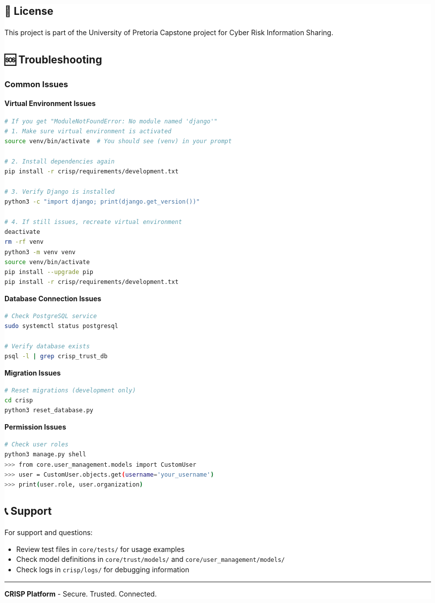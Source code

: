 ## 📝 License

This project is part of the University of Pretoria Capstone project for Cyber Risk Information Sharing.

## 🆘 Troubleshooting

### Common Issues

**Virtual Environment Issues**
```bash
# If you get "ModuleNotFoundError: No module named 'django'"
# 1. Make sure virtual environment is activated
source venv/bin/activate  # You should see (venv) in your prompt

# 2. Install dependencies again
pip install -r crisp/requirements/development.txt

# 3. Verify Django is installed
python3 -c "import django; print(django.get_version())"

# 4. If still issues, recreate virtual environment
deactivate
rm -rf venv
python3 -m venv venv
source venv/bin/activate
pip install --upgrade pip
pip install -r crisp/requirements/development.txt
```

**Database Connection Issues**
```bash
# Check PostgreSQL service
sudo systemctl status postgresql

# Verify database exists
psql -l | grep crisp_trust_db
```

**Migration Issues**
```bash
# Reset migrations (development only)
cd crisp
python3 reset_database.py
```

**Permission Issues**
```bash
# Check user roles
python3 manage.py shell
>>> from core.user_management.models import CustomUser
>>> user = CustomUser.objects.get(username='your_username')
>>> print(user.role, user.organization)
```

## 📞 Support

For support and questions:
- Review test files in `core/tests/` for usage examples
- Check model definitions in `core/trust/models/` and `core/user_management/models/`
- Check logs in `crisp/logs/` for debugging information

---

**CRISP Platform** - Secure. Trusted. Connected.